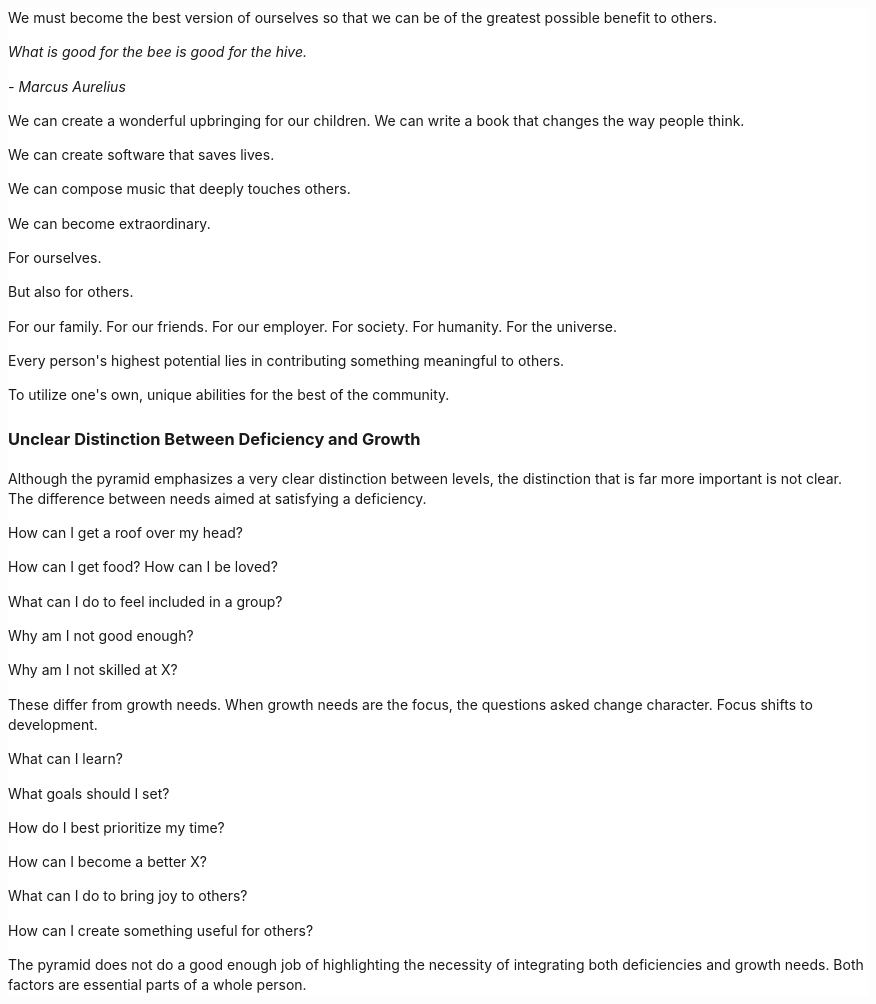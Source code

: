 We must become the best version of ourselves so that we can be of the greatest possible benefit to others. 

*What is good for the bee is good for the hive.*

*- Marcus Aurelius*

We can create a wonderful upbringing for our children. 
We can write a book that changes the way people think. 

We can create software that saves lives.

We can compose music that deeply touches others.

We can become extraordinary. 

For ourselves.

But also for others. 

For our family. For our friends. For our employer. For society. For humanity. For the universe.

Every person's highest potential lies in contributing something meaningful to others.

To utilize one's own, unique abilities for the best of the community.

### Unclear Distinction Between Deficiency and Growth

Although the pyramid emphasizes a very clear distinction between levels, the distinction that is far more important is not clear. 
The difference between needs aimed at satisfying a deficiency. 

How can I get a roof over my head? 

How can I get food? 
How can I be loved?

What can I do to feel included in a group?

Why am I not good enough?

Why am I not skilled at X?

These differ from growth needs. 
When growth needs are the focus, the questions asked change character.
Focus shifts to development.

What can I learn? 

What goals should I set?

How do I best prioritize my time?

How can I become a better X?

What can I do to bring joy to others?

How can I create something useful for others?

The pyramid does not do a good enough job of highlighting the necessity of integrating both deficiencies and growth needs.
Both factors are essential parts of a whole person. 
